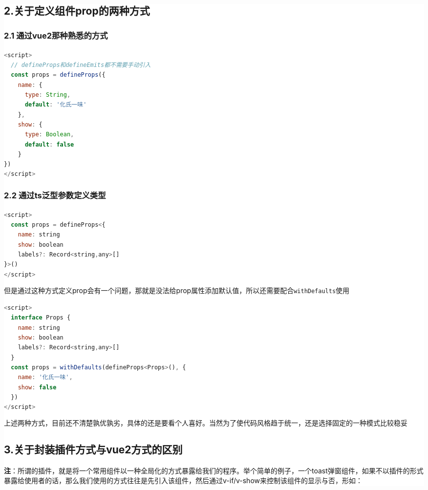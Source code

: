 ## 2.关于定义组件prop的两种方式

### 2.1 通过vue2那种熟悉的方式

```javascript
<script>
  // defineProps和defineEmits都不需要手动引入
  const props = defineProps({
    name: {
      type: String,
      default: '化氏一味'
    },
    show: {
      type: Boolean,
      default: false
    }
})
</script>
```

### 2.2 通过ts泛型参数定义类型

```javascript
<script>
  const props = defineProps<{
    name: string
    show: boolean
    labels?: Record<string,any>[]
}>()
</script>
```

但是通过这种方式定义prop会有一个问题，那就是没法给prop属性添加默认值，所以还需要配合`withDefaults`使用

```javascript
<script>
  interface Props {
    name: string
    show: boolean
    labels?: Record<string,any>[]
  }
  const props = withDefaults(defineProps<Props>(), {
    name: '化氏一味',
    show: false
  })
</script>
```

上述两种方式，目前还不清楚孰优孰劣，具体的还是要看个人喜好。当然为了使代码风格趋于统一，还是选择固定的一种模式比较稳妥

## 3.关于封装插件方式与vue2方式的区别

**注**：所谓的插件，就是将一个常用组件以一种全局化的方式暴露给我们的程序。举个简单的例子，一个toast弹窗组件，如果不以插件的形式暴露给使用者的话，那么我们使用的方式往往是先引入该组件，然后通过v-if/v-show来控制该组件的显示与否，形如：
